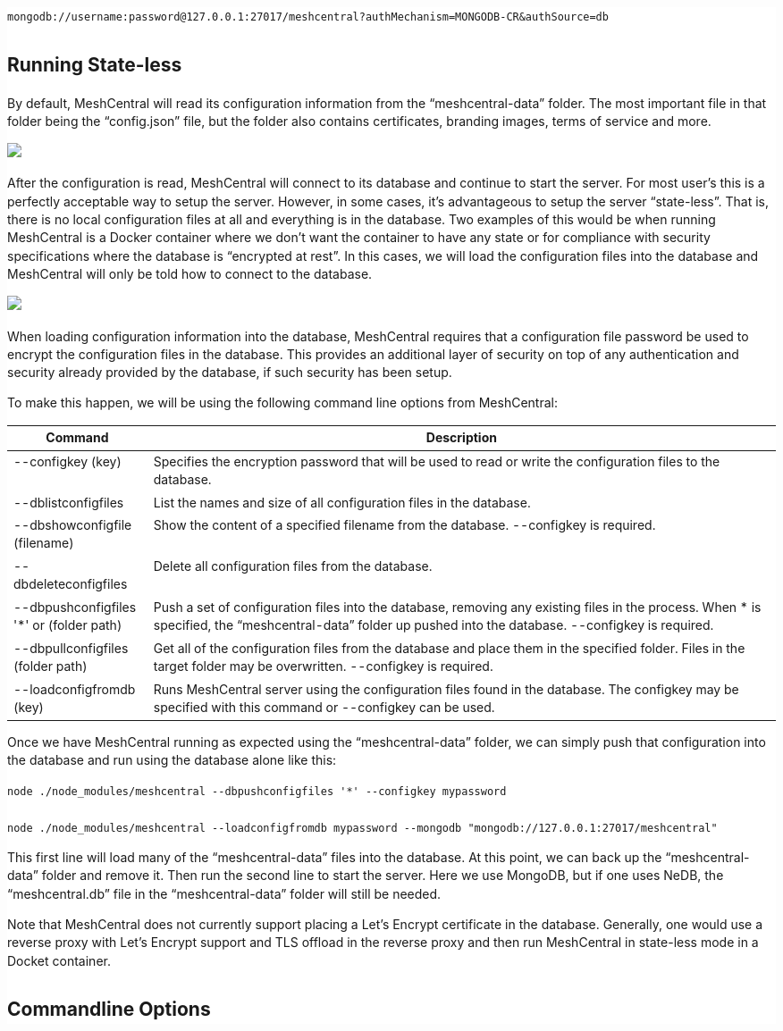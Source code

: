 ```
mongodb://username:password@127.0.0.1:27017/meshcentral?authMechanism=MONGODB-CR&authSource=db
```

## Running State-less

By default, MeshCentral will read its configuration information from the “meshcentral-data” folder. The most important file in that folder being the “config.json” file, but the folder also contains certificates, branding images, terms of service and more.

![](images/2022-05-18-23-49-37.png)

After the configuration is read, MeshCentral will connect to its database and continue to start the server. For most user’s this is a perfectly acceptable way to setup the server. However, in some cases, it’s advantageous to setup the server “state-less”. That is, there is no local configuration files at all and everything is in the database. Two examples of this would be when running MeshCentral is a Docker container where we don’t want the container to have any state or for compliance with security specifications where the database is “encrypted at rest”. In this cases, we will load the configuration files into the database and MeshCentral will only be told how to connect to the database.

![](images/2022-05-18-23-49-53.png)

When loading configuration information into the database, MeshCentral requires that a configuration file password be used to encrypt the configuration files in the database. This provides an additional layer of security on top of any authentication and security already provided by the database, if such security has been setup.

To make this happen, we will be using the following command line options from MeshCentral:

| Command                                  | Description                                                                                                                                                                                               |
| ---------------------------------------- | --------------------------------------------------------------------------------------------------------------------------------------------------------------------------------------------------------- |
| --configkey (key)                        | Specifies the encryption password that will be used to read or write the configuration files to the database.                                                                                             |
| --dblistconfigfiles                      | List the names and size of all configuration files in the database.                                                                                                                                       |
| --dbshowconfigfile (filename)            | Show the content of a specified filename from the database. --configkey is required.                                                                                                                      |
| --dbdeleteconfigfiles                    | Delete all configuration files from the database.                                                                                                                                                         |
| --dbpushconfigfiles '*' or (folder path) | Push a set of configuration files into the database, removing any existing files in the process. When * is specified, the “meshcentral-data” folder up pushed into the database. --configkey is required. |
| --dbpullconfigfiles (folder path)        | Get all of the configuration files from the database and place them in the specified folder. Files in the target folder may be overwritten. --configkey is required.                                      |
| --loadconfigfromdb (key)                 | Runs MeshCentral server using the configuration files found in the database. The configkey may be specified with this command or --configkey can be used.                                                 |

Once we have MeshCentral running as expected using the “meshcentral-data” folder, we can simply push that configuration into the database and run using the database alone like this:

```
node ./node_modules/meshcentral --dbpushconfigfiles '*' --configkey mypassword

node ./node_modules/meshcentral --loadconfigfromdb mypassword --mongodb "mongodb://127.0.0.1:27017/meshcentral"
```

This first line will load many of the “meshcentral-data” files into the database. At this point, we can back up the “meshcentral-data” folder and remove it. Then run the second line to start the server. Here we use MongoDB, but if one uses NeDB, the “meshcentral.db” file in the “meshcentral-data” folder will still be needed.

Note that MeshCentral does not currently support placing a Let’s Encrypt certificate in the database. Generally, one would use a reverse proxy with Let’s Encrypt support and TLS offload in the reverse proxy and then run MeshCentral in state-less mode in a Docket container.

## Commandline Options
